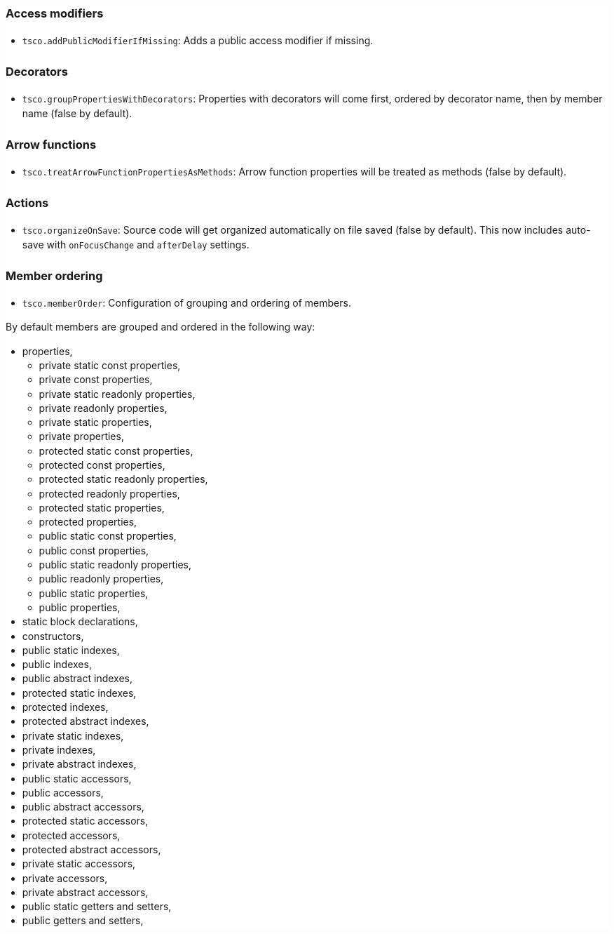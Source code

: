 ### Access modifiers

- `tsco.addPublicModifierIfMissing`: Adds a public access modifier if missing.

### Decorators

- `tsco.groupPropertiesWithDecorators`: Properties with decorators will come first, ordered by decorator name, then by member name (false by default).

### Arrow functions
- `tsco.treatArrowFunctionPropertiesAsMethods`: Arrow function properties will be treated as methods (false by default).

### Actions
- `tsco.organizeOnSave`: Source code will get organized automatically on file saved (false by default). This now includes auto-save with `onFocusChange` and `afterDelay` settings.

### Member ordering

- `tsco.memberOrder`: Configuration of grouping and ordering of members.

By default members are grouped and ordered in the following way:

- properties,
  - private static const properties,
  - private const properties,
  - private static readonly properties,
  - private readonly properties,
  - private static properties,
  - private properties,
  - protected static const properties,
  - protected const properties,
  - protected static readonly properties,
  - protected readonly properties,
  - protected static properties,
  - protected properties,
  - public static const properties,
  - public const properties,
  - public static readonly properties,
  - public readonly properties,
  - public static properties,
  - public properties,
- static block declarations,
- constructors,
- public static indexes,
- public indexes,
- public abstract indexes,
- protected static indexes,
- protected indexes,
- protected abstract indexes,
- private static indexes,
- private indexes,
- private abstract indexes,
- public static accessors,
- public accessors,
- public abstract accessors,
- protected static accessors,
- protected accessors,
- protected abstract accessors,
- private static accessors,
- private accessors,
- private abstract accessors,
- public static getters and setters,
- public getters and setters,